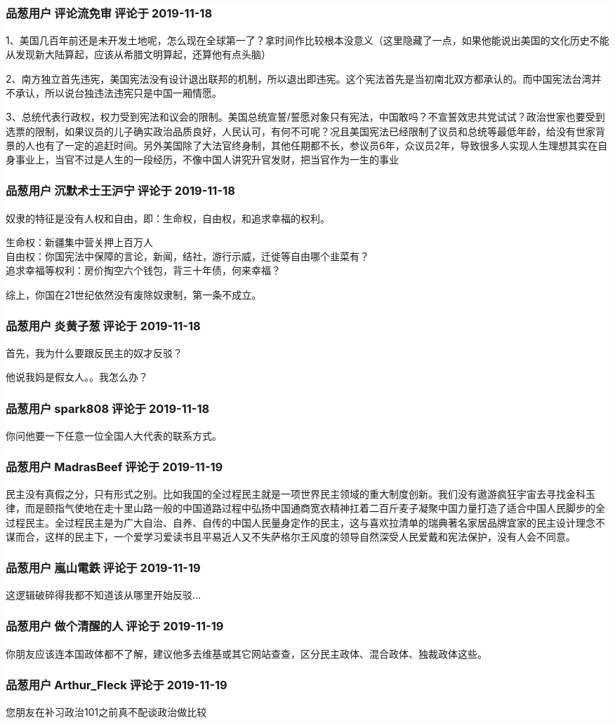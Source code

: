 ### 品葱用户 **评论流免审** 评论于 2019-11-18
        
1、美国几百年前还是未开发土地呢，怎么现在全球第一了？拿时间作比较根本没意义（这里隐藏了一点，如果他能说出美国的文化历史不能从发现新大陆算起，应该从希腊文明算起，还算他有点头脑）  
  
2、南方独立首先违宪，美国宪法没有设计退出联邦的机制，所以退出即违宪。这个宪法首先是当初南北双方都承认的。而中国宪法台湾并不承认，所以说台独违法违宪只是中国一厢情愿。  
  
3、总统代表行政权，权力受到宪法和议会的限制。美国总统宣誓/誓愿对象只有宪法，中国敢吗？不宣誓效忠共党试试？政治世家也要受到选票的限制，如果议员的儿子确实政治品质良好，人民认可，有何不可呢？况且美国宪法已经限制了议员和总统等最低年龄，给没有世家背景的人也有了一定的追赶时间。另外美国除了大法官终身制，其他任期都不长，参议员6年，众议员2年，导致很多人实现人生理想其实在自身事业上，当官不过是人生的一段经历，不像中国人讲究升官发财，把当官作为一生的事业
        
                

### 品葱用户 **沉默术士王沪宁** 评论于 2019-11-18
        
奴隶的特征是没有人权和自由，即：生命权，自由权，和追求幸福的权利。  
  
生命权：新疆集中营关押上百万人  
自由权：你国宪法中保障的言论，新闻，结社，游行示威，迁徙等自由哪个韭菜有？  
追求幸福等权利：房价掏空六个钱包，背三十年债，何来幸福？  
  
综上，你国在21世纪依然没有废除奴隶制，第一条不成立。
        
                

### 品葱用户 **炎黄子葱** 评论于 2019-11-18
        
首先，我为什么要跟反民主的奴才反驳？  
  
他说我妈是假女人。。我怎么办？
        
                

### 品葱用户 **spark808** 评论于 2019-11-18
        
你问他要一下任意一位全国人大代表的联系方式。
        
                

### 品葱用户 **MadrasBeef** 评论于 2019-11-19
        
民主没有真假之分，只有形式之别。比如我国的全过程民主就是一项世界民主领域的重大制度创新。我们没有遨游疯狂宇宙去寻找金科玉律，而是颐指气使地在走十里山路一般的中国道路过程中弘扬中国通商宽衣精神扛着二百斤麦子凝聚中国力量打造了适合中国人民脚步的全过程民主。全过程民主是为广大自治、自养、自传的中国人民量身定作的民主，这与喜欢拉清单的瑞典著名家居品牌宜家的民主设计理念不谋而合，这样的民主下，一个爱学习爱读书且平易近人又不失萨格尔王风度的领导自然深受人民爱戴和宪法保护，没有人会不同意。
        
                

### 品葱用户 **嵐山電鉄** 评论于 2019-11-19
        
这逻辑破碎得我都不知道该从哪里开始反驳...
        
                

### 品葱用户 **做个清醒的人** 评论于 2019-11-19
        
你朋友应该连本国政体都不了解，建议他多去维基或其它网站查查，区分民主政体、混合政体、独裁政体这些。
        
                

### 品葱用户 **Arthur_Fleck** 评论于 2019-11-19
        
您朋友在补习政治101之前真不配谈政治做比较
        